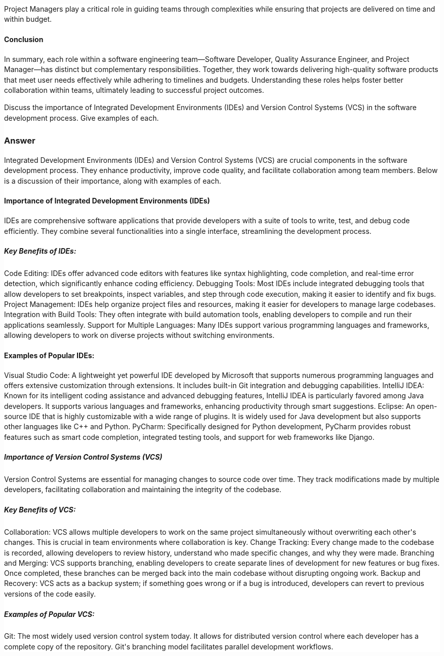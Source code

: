 Project Managers play a critical role in guiding teams through complexities while ensuring that projects are delivered on time and within budget.
#### Conclusion
In summary, each role within a software engineering team—Software Developer, Quality Assurance Engineer, and Project Manager—has distinct but complementary responsibilities. Together, they work towards delivering high-quality software products that meet user needs effectively while adhering to timelines and budgets. Understanding these roles helps foster better collaboration within teams, ultimately leading to successful project outcomes.

Discuss the importance of Integrated Development Environments (IDEs) and Version Control Systems (VCS) in the software development process. Give examples of each.
### Answer
Integrated Development Environments (IDEs) and Version Control Systems (VCS) are crucial components in the software development process. They enhance productivity, improve code quality, and facilitate collaboration among team members. Below is a discussion of their importance, along with examples of each.
#### Importance of Integrated Development Environments (IDEs)
IDEs are comprehensive software applications that provide developers with a suite of tools to write, test, and debug code efficiently. They combine several functionalities into a single interface, streamlining the development process.
##### Key Benefits of IDEs:
Code Editing: IDEs offer advanced code editors with features like syntax highlighting, code completion, and real-time error detection, which significantly enhance coding efficiency.
Debugging Tools: Most IDEs include integrated debugging tools that allow developers to set breakpoints, inspect variables, and step through code execution, making it easier to identify and fix bugs.
Project Management: IDEs help organize project files and resources, making it easier for developers to manage large codebases.
Integration with Build Tools: They often integrate with build automation tools, enabling developers to compile and run their applications seamlessly.
Support for Multiple Languages: Many IDEs support various programming languages and frameworks, allowing developers to work on diverse projects without switching environments.
#### Examples of Popular IDEs:
Visual Studio Code: A lightweight yet powerful IDE developed by Microsoft that supports numerous programming languages and offers extensive customization through extensions. It includes built-in Git integration and debugging capabilities.
IntelliJ IDEA: Known for its intelligent coding assistance and advanced debugging features, IntelliJ IDEA is particularly favored among Java developers. It supports various languages and frameworks, enhancing productivity through smart suggestions.
Eclipse: An open-source IDE that is highly customizable with a wide range of plugins. It is widely used for Java development but also supports other languages like C++ and Python.
PyCharm: Specifically designed for Python development, PyCharm provides robust features such as smart code completion, integrated testing tools, and support for web frameworks like Django.
##### Importance of Version Control Systems (VCS)
Version Control Systems are essential for managing changes to source code over time. They track modifications made by multiple developers, facilitating collaboration and maintaining the integrity of the codebase.
##### Key Benefits of VCS:
Collaboration: VCS allows multiple developers to work on the same project simultaneously without overwriting each other's changes. This is crucial in team environments where collaboration is key.
Change Tracking: Every change made to the codebase is recorded, allowing developers to review history, understand who made specific changes, and why they were made.
Branching and Merging: VCS supports branching, enabling developers to create separate lines of development for new features or bug fixes. Once completed, these branches can be merged back into the main codebase without disrupting ongoing work.
Backup and Recovery: VCS acts as a backup system; if something goes wrong or if a bug is introduced, developers can revert to previous versions of the code easily.
##### Examples of Popular VCS:
Git: The most widely used version control system today. It allows for distributed version control where each developer has a complete copy of the repository. Git's branching model facilitates parallel development workflows.